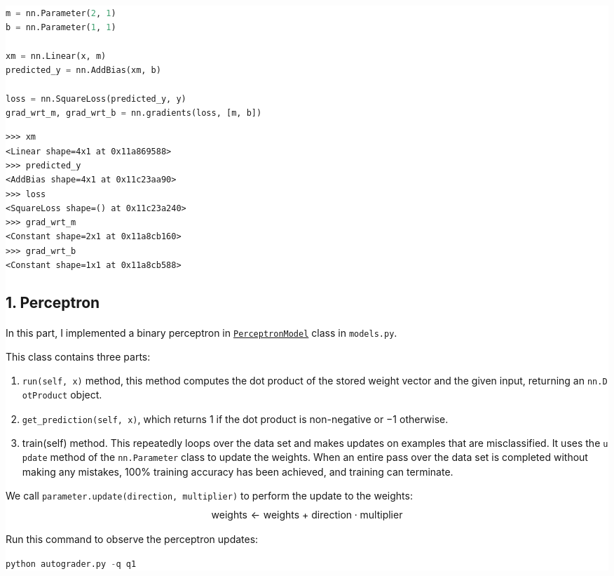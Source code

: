 ```python
m = nn.Parameter(2, 1)
b = nn.Parameter(1, 1)

xm = nn.Linear(x, m)
predicted_y = nn.AddBias(xm, b)

loss = nn.SquareLoss(predicted_y, y)
grad_wrt_m, grad_wrt_b = nn.gradients(loss, [m, b])
```
```
>>> xm
<Linear shape=4x1 at 0x11a869588>
>>> predicted_y
<AddBias shape=4x1 at 0x11c23aa90>
>>> loss
<SquareLoss shape=() at 0x11c23a240>
>>> grad_wrt_m
<Constant shape=2x1 at 0x11a8cb160>
>>> grad_wrt_b
<Constant shape=1x1 at 0x11a8cb588>
```

## 1. Perceptron
In this part, I implemented a binary perceptron in [`PerceptronModel`](https://github.com/JC01111/Pacman-AI-Projects/blob/6a92c66b486501e8eb053cb6b76569ae4ad40586/machinelearning/models.py#L3) class in `models.py`. 

This class contains three parts: 
1. `run(self, x)` method, this method computes the dot product of the stored weight vector and the given input, returning an `nn.DotProduct` object.
 
2. `get_prediction(self, x)`, which returns 1 if the dot product is non-negative or −1 otherwise.

3. train(self) method. This repeatedly loops over the data set and makes updates on examples that are misclassified. It uses the `update` method of the `nn.Parameter` class to update the weights. When an entire pass over the data set is completed without making any mistakes, 100% training accuracy has been achieved, and training can terminate.

We call `parameter.update(direction, multiplier)` to perform the update to the weights:
$$\text{weights}\leftarrow \text{weights + direction} \cdot \text{multiplier}$$

Run this command to observe the perceptron updates:
```python
python autograder.py -q q1
```

<p align="center">